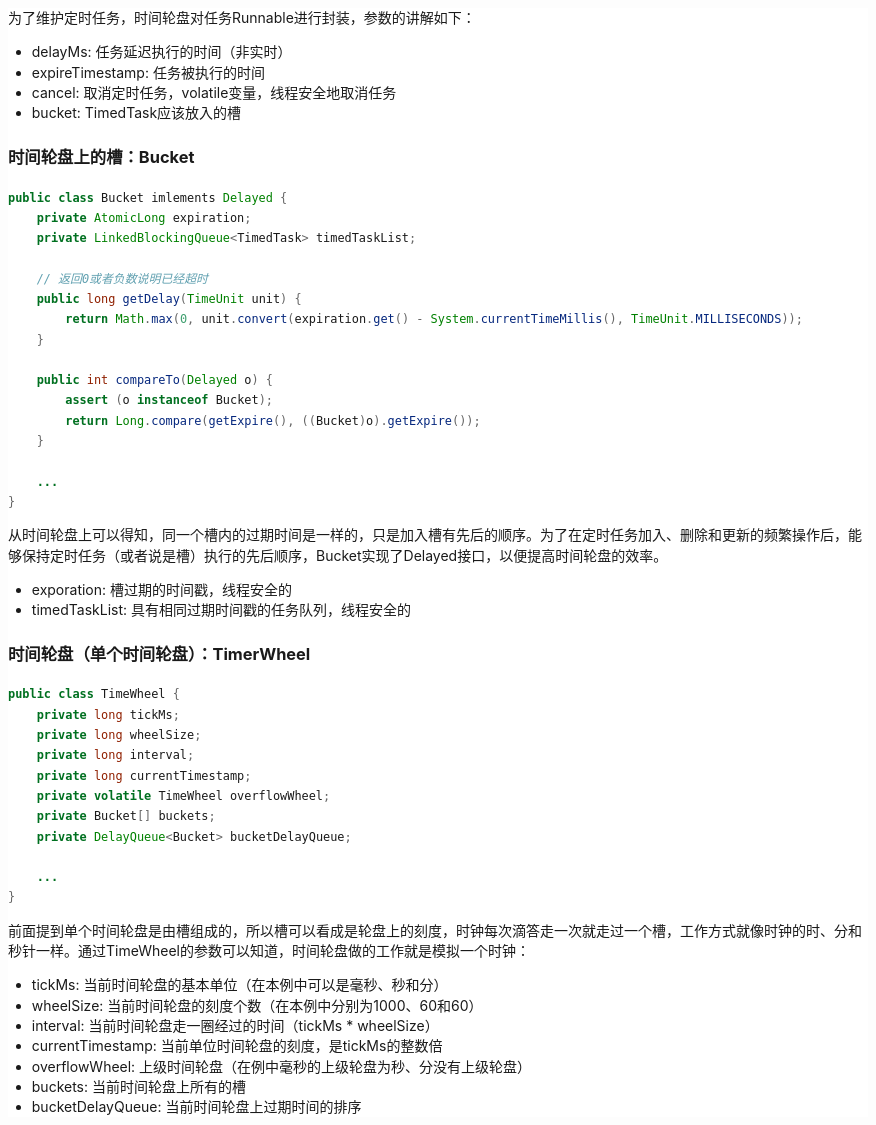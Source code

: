 为了维护定时任务，时间轮盘对任务Runnable进行封装，参数的讲解如下：

- delayMs: 任务延迟执行的时间（非实时）
- expireTimestamp: 任务被执行的时间
- cancel: 取消定时任务，volatile变量，线程安全地取消任务
- bucket: TimedTask应该放入的槽

### 时间轮盘上的槽：Bucket

```java
public class Bucket imlements Delayed {
	private AtomicLong expiration;
	private LinkedBlockingQueue<TimedTask> timedTaskList;
	
	// 返回0或者负数说明已经超时
    public long getDelay(TimeUnit unit) {
        return Math.max(0, unit.convert(expiration.get() - System.currentTimeMillis(), TimeUnit.MILLISECONDS));
    }
	
    public int compareTo(Delayed o) {
        assert (o instanceof Bucket);
        return Long.compare(getExpire(), ((Bucket)o).getExpire());
    }
    
    ...
}
```

从时间轮盘上可以得知，同一个槽内的过期时间是一样的，只是加入槽有先后的顺序。为了在定时任务加入、删除和更新的频繁操作后，能够保持定时任务（或者说是槽）执行的先后顺序，Bucket实现了Delayed接口，以便提高时间轮盘的效率。

- exporation: 槽过期的时间戳，线程安全的
- timedTaskList: 具有相同过期时间戳的任务队列，线程安全的

### 时间轮盘（单个时间轮盘）：TimerWheel

```java
public class TimeWheel {
	private long tickMs;
	private long wheelSize;
	private long interval;
	private long currentTimestamp;
	private volatile TimeWheel overflowWheel;
	private Bucket[] buckets;
	private DelayQueue<Bucket> bucketDelayQueue;
	
	...
}
```

前面提到单个时间轮盘是由槽组成的，所以槽可以看成是轮盘上的刻度，时钟每次滴答走一次就走过一个槽，工作方式就像时钟的时、分和秒针一样。通过TimeWheel的参数可以知道，时间轮盘做的工作就是模拟一个时钟：

- tickMs: 当前时间轮盘的基本单位（在本例中可以是毫秒、秒和分）
- wheelSize: 当前时间轮盘的刻度个数（在本例中分别为1000、60和60）
- interval: 当前时间轮盘走一圈经过的时间（tickMs * wheelSize）
- currentTimestamp: 当前单位时间轮盘的刻度，是tickMs的整数倍
- overflowWheel: 上级时间轮盘（在例中毫秒的上级轮盘为秒、分没有上级轮盘）
- buckets: 当前时间轮盘上所有的槽
- bucketDelayQueue: 当前时间轮盘上过期时间的排序
